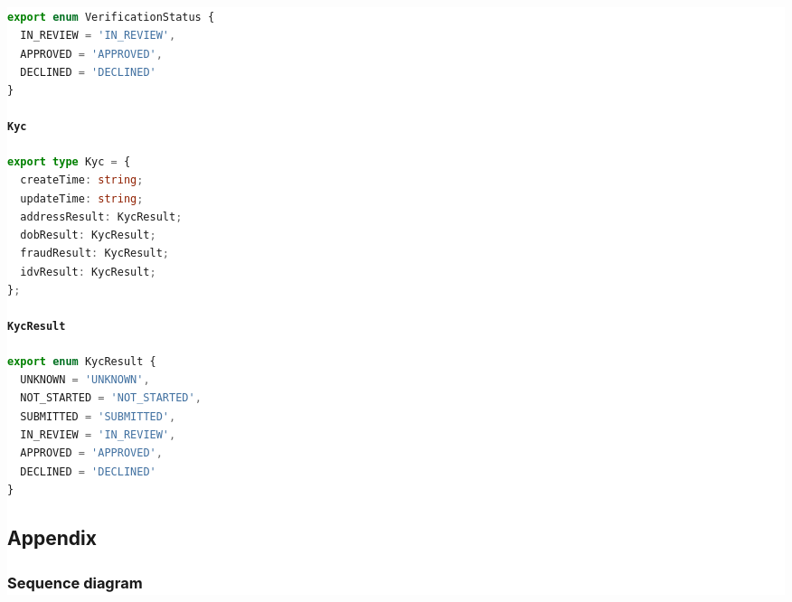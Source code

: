```typescript
export enum VerificationStatus {
  IN_REVIEW = 'IN_REVIEW',
  APPROVED = 'APPROVED',
  DECLINED = 'DECLINED'
}
```

#### `Kyc`

```typescript
export type Kyc = {
  createTime: string;
  updateTime: string;
  addressResult: KycResult;
  dobResult: KycResult;
  fraudResult: KycResult;
  idvResult: KycResult;
};

```

#### `KycResult`

```typescript
export enum KycResult {
  UNKNOWN = 'UNKNOWN',
  NOT_STARTED = 'NOT_STARTED',
  SUBMITTED = 'SUBMITTED',
  IN_REVIEW = 'IN_REVIEW',
  APPROVED = 'APPROVED',
  DECLINED = 'DECLINED'
}
```

## Appendix

### Sequence diagram
